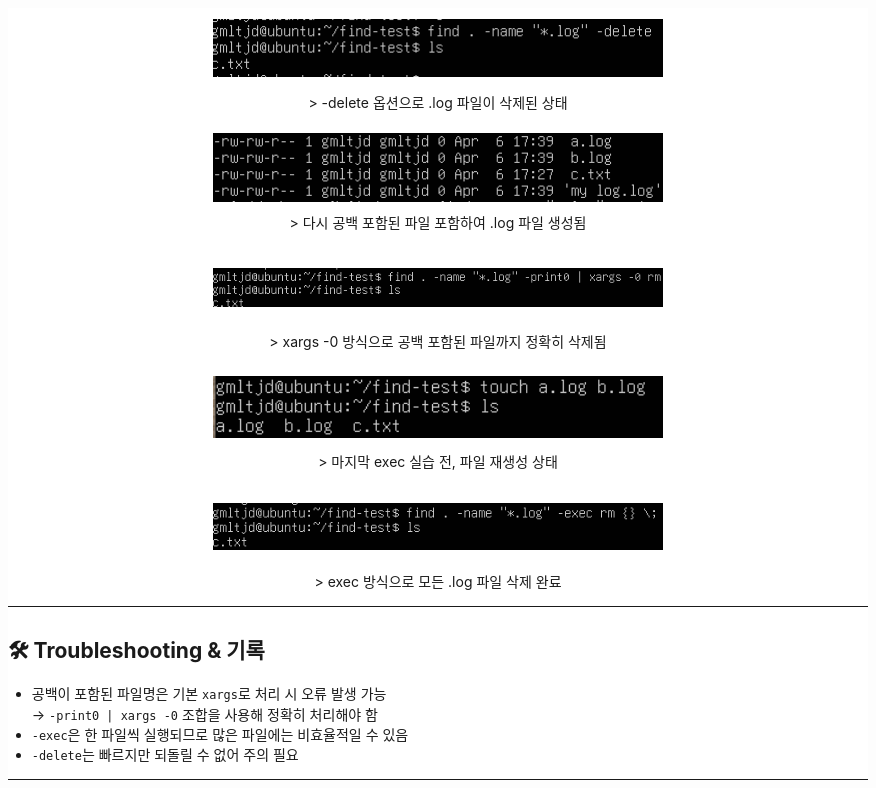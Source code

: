 <p align="center">
  <img src="https://raw.githubusercontent.com/heeary-dev/cloud-journey/main/images/day8-after-delete.png" width="450" height="80"/><br/>
  > -delete 옵션으로 .log 파일이 삭제된 상태
</p>

<p align="center">
  <img src="https://raw.githubusercontent.com/heeary-dev/cloud-journey/main/images/day8-before-xargs.png" width="450" height="80"/><br/>
  > 다시 공백 포함된 파일 포함하여 .log 파일 생성됨
</p>

<p align="center">
  <img src="https://raw.githubusercontent.com/heeary-dev/cloud-journey/main/images/day8-after-xargs.png" width="450" height="80"/><br/>
  > xargs -0 방식으로 공백 포함된 파일까지 정확히 삭제됨
</p>

<p align="center">
  <img src="https://raw.githubusercontent.com/heeary-dev/cloud-journey/main/images/day8-before-exec.png" width="450" height="80"/><br/>
  > 마지막 exec 실습 전, 파일 재생성 상태
</p>

<p align="center">
  <img src="https://raw.githubusercontent.com/heeary-dev/cloud-journey/main/images/day8-after-exec.png" width="450" height="80"/><br/>
  > exec 방식으로 모든 .log 파일 삭제 완료
</p>

---

## 🛠️ Troubleshooting & 기록

- 공백이 포함된 파일명은 기본 `xargs`로 처리 시 오류 발생 가능  
  → `-print0 | xargs -0` 조합을 사용해 정확히 처리해야 함
- `-exec`은 한 파일씩 실행되므로 많은 파일에는 비효율적일 수 있음
- `-delete`는 빠르지만 되돌릴 수 없어 주의 필요

---
